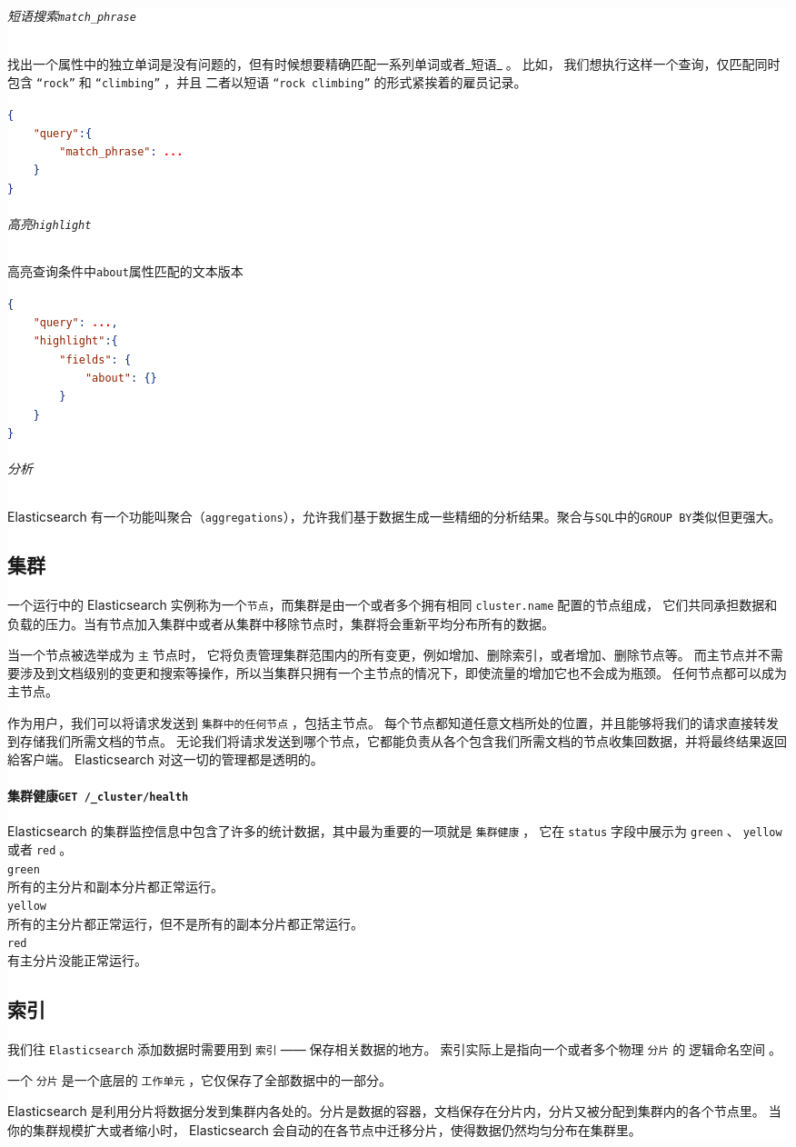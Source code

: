 ```json
```
###### 短语搜索`match_phrase`
找出一个属性中的独立单词是没有问题的，但有时候想要精确匹配一系列单词或者_短语_ 。 比如， 我们想执行这样一个查询，仅匹配同时包含 `“rock”` 和 `“climbing”` ，并且 二者以短语 `“rock climbing”` 的形式紧挨着的雇员记录。
```json
{
    "query":{
        "match_phrase": ...
    }
}
```
###### 高亮`highlight`
高亮查询条件中`about`属性匹配的文本版本
```json
{
    "query": ...,
    "highlight":{
        "fields": {
            "about": {}
        }
    }
}
```
###### 分析
 Elasticsearch 有一个功能叫聚合（`aggregations`），允许我们基于数据生成一些精细的分析结果。聚合与`SQL`中的`GROUP BY`类似但更强大。

## 集群
一个运行中的 Elasticsearch 实例称为一个`节点`，而集群是由一个或者多个拥有相同 `cluster.name` 配置的节点组成， 它们共同承担数据和负载的压力。当有节点加入集群中或者从集群中移除节点时，集群将会重新平均分布所有的数据。

当一个节点被选举成为 `主` 节点时， 它将负责管理集群范围内的所有变更，例如增加、删除索引，或者增加、删除节点等。 而主节点并不需要涉及到文档级别的变更和搜索等操作，所以当集群只拥有一个主节点的情况下，即使流量的增加它也不会成为瓶颈。 任何节点都可以成为主节点。

作为用户，我们可以将请求发送到 `集群中的任何节点` ，包括主节点。 每个节点都知道任意文档所处的位置，并且能够将我们的请求直接转发到存储我们所需文档的节点。 无论我们将请求发送到哪个节点，它都能负责从各个包含我们所需文档的节点收集回数据，并将最终结果返回給客户端。 Elasticsearch 对这一切的管理都是透明的。
#### 集群健康`GET /_cluster/health`
Elasticsearch 的集群监控信息中包含了许多的统计数据，其中最为重要的一项就是 `集群健康` ， 它在 `status` 字段中展示为 `green` 、 `yellow` 或者 `red` 。  
`green`  
所有的主分片和副本分片都正常运行。  
`yellow`  
所有的主分片都正常运行，但不是所有的副本分片都正常运行。  
`red`  
有主分片没能正常运行。  

## 索引
我们往 `Elasticsearch` 添加数据时需要用到 `索引` —— 保存相关数据的地方。 索引实际上是指向一个或者多个物理 `分片` 的 逻辑命名空间 。

一个 `分片` 是一个底层的 `工作单元` ，它仅保存了全部数据中的一部分。

Elasticsearch 是利用分片将数据分发到集群内各处的。分片是数据的容器，文档保存在分片内，分片又被分配到集群内的各个节点里。 当你的集群规模扩大或者缩小时， Elasticsearch 会自动的在各节点中迁移分片，使得数据仍然均匀分布在集群里。
